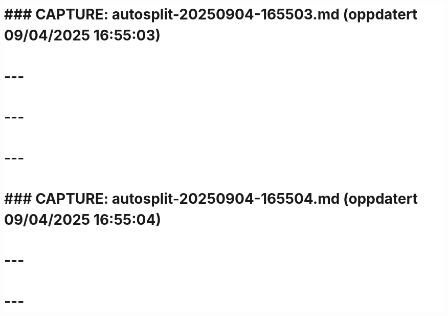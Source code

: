 #

#

#

#

#

# \### CAPTURE: autosplit-20250904-165503.md (oppdatert 09/04/2025 16:55:03)

# ---

#

#

# ---

#

#

#

# ---

#

#

#

#

#

# \### CAPTURE: autosplit-20250904-165504.md (oppdatert 09/04/2025 16:55:04)

# ---

#

#

# ---

#
